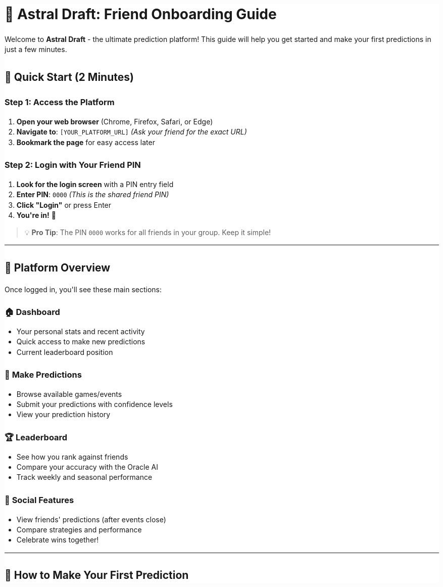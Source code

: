 # 🎯 Astral Draft: Friend Onboarding Guide

Welcome to **Astral Draft** - the ultimate prediction platform! This guide will help you get started and make your first predictions in just a few minutes.

## 🚀 Quick Start (2 Minutes)

### Step 1: Access the Platform
1. **Open your web browser** (Chrome, Firefox, Safari, or Edge)
2. **Navigate to**: `[YOUR_PLATFORM_URL]` *(Ask your friend for the exact URL)*
3. **Bookmark the page** for easy access later

### Step 2: Login with Your Friend PIN
1. **Look for the login screen** with a PIN entry field
2. **Enter PIN**: `0000` *(This is the shared friend PIN)*
3. **Click "Login"** or press Enter
4. **You're in!** 🎉

> 💡 **Pro Tip**: The PIN `0000` works for all friends in your group. Keep it simple!

---

## 📱 Platform Overview

Once logged in, you'll see these main sections:

### 🏠 **Dashboard**
- Your personal stats and recent activity
- Quick access to make new predictions
- Current leaderboard position

### 🎯 **Make Predictions**
- Browse available games/events
- Submit your predictions with confidence levels
- View your prediction history

### 🏆 **Leaderboard**
- See how you rank against friends
- Compare your accuracy with the Oracle AI
- Track weekly and seasonal performance

### 👥 **Social Features**
- View friends' predictions (after events close)
- Compare strategies and performance
- Celebrate wins together!

---

## 🎯 How to Make Your First Prediction
